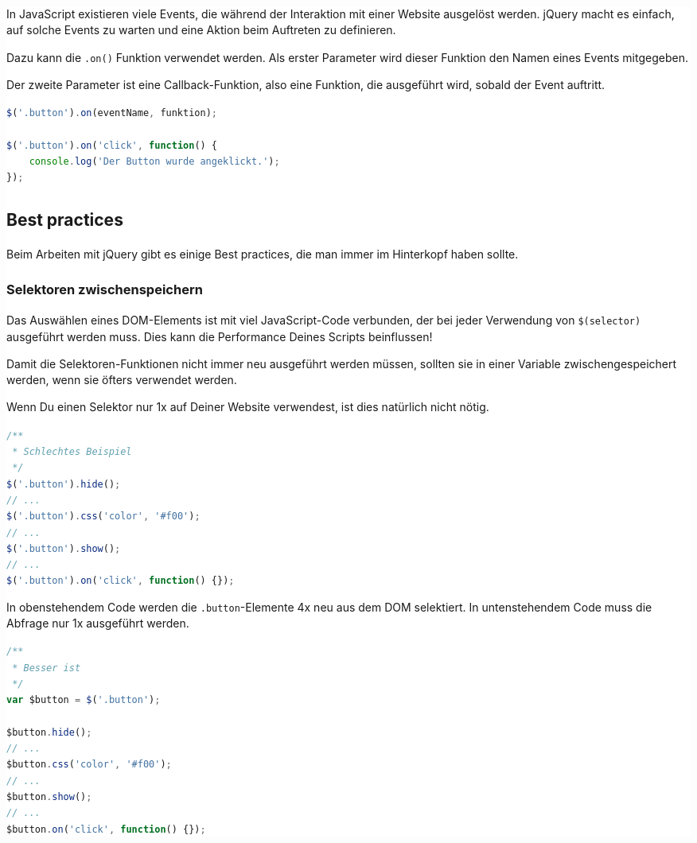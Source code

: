 In JavaScript existieren viele Events, die während der Interaktion mit einer Website ausgelöst werden. jQuery macht es einfach, auf solche Events zu warten und eine Aktion beim Auftreten zu definieren.

Dazu kann die `.on()` Funktion verwendet werden. Als erster Parameter wird dieser Funktion den Namen eines Events mitgegeben.

Der zweite Parameter ist eine Callback-Funktion, also eine Funktion, die ausgeführt wird, sobald der Event auftritt.


```js
$('.button').on(eventName, funktion);

$('.button').on('click', function() {
    console.log('Der Button wurde angeklickt.');
});
```

## Best practices

Beim Arbeiten mit jQuery gibt es einige Best practices, die man immer im Hinterkopf haben sollte.

### Selektoren zwischenspeichern

Das Auswählen eines DOM-Elements ist mit viel JavaScript-Code verbunden, der bei jeder Verwendung von `$(selector)` ausgeführt werden muss. Dies kann die Performance Deines Scripts beinflussen!

Damit die Selektoren-Funktionen nicht immer neu ausgeführt werden müssen, sollten sie in einer Variable zwischengespeichert werden, wenn sie öfters verwendet werden.

Wenn Du einen Selektor nur 1x auf Deiner Website verwendest, ist dies natürlich nicht nötig.

```js
/**
 * Schlechtes Beispiel
 */
$('.button').hide();
// ...
$('.button').css('color', '#f00');
// ...
$('.button').show();
// ...
$('.button').on('click', function() {});
```

In obenstehendem Code werden die `.button`-Elemente 4x neu aus dem DOM selektiert. In untenstehendem Code muss die Abfrage nur 1x ausgeführt werden.

```js
/**
 * Besser ist
 */
var $button = $('.button');

$button.hide();
// ...
$button.css('color', '#f00');
// ...
$button.show();
// ...
$button.on('click', function() {});
```
